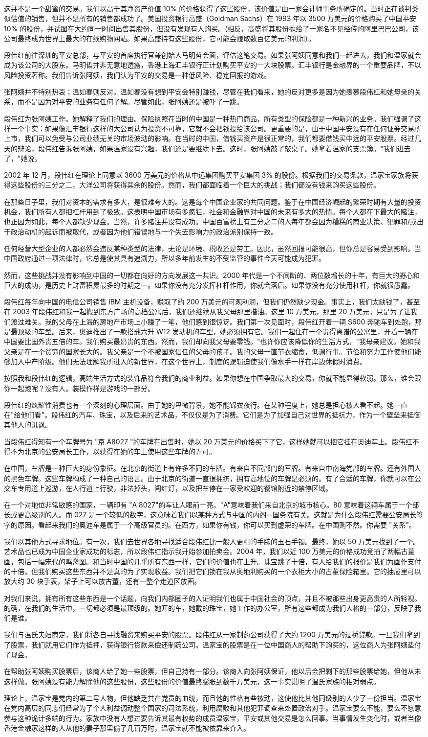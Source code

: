 这并不是一个甜蜜的交易。我们以高于其净资产价值 10% 的价格获得了这些股份，该价值是由一家会计师事务所确定的。当时正在谈判类似估值的销售，但并不是所有的销售都成功了。美国投资银行高盛（Goldman Sachs）在 1993 年以 3500 万美元的价格购买了中国平安 10% 的股份，并试图在大约同一时间出售其股份，但没有发现有人购买。(相反，高盛将其股份抛给了一家名不见经传的阿里巴巴公司，该公司最终成为世界上最大的在线购物网站。如果高盛持有这些股份，它可能会赚取数百亿美元的利润）。

段伟红前往深圳的平安总部，与平安的首席执行官兼创始人马明哲会面，评估这笔交易。如果张阿姨同意和我们一起进去，我们和温家就会成为该公司的大股东。马明哲并非无意地透露，香港上海汇丰银行正计划购买平安的一大块股票。汇丰银行是金融界的一个重要品牌，不以风险投资著称。我们告诉张阿姨，我们认为平安的交易是一种低风险、稳定回报的游戏。

张阿姨并不特别热衷；温如春则反对。温如春没有想到平安会特别赚钱，尽管在我们看来，她的反对更多是因为她羡慕段伟红和她母亲的关系，而不是因为对平安的业务有任何了解。尽管如此，张阿姨还是被吓了一跳。

段伟红为张阿姨工作。她解释了我们的理由。保险执照在当时的中国是一种热门商品，所有类型的保险都是一种新兴的业务。我们强调了这样一个事实：如果像汇丰银行这样的大公司认为投资不可靠，它就不会把钱投给该公司。更重要的是，由于中国平安没有在任何证券交易所上市，我们可以免受与公司业绩无关的市场波动的影响。在当时的中国，借钱买资产是很正常的，我们都要借钱买中远的平安股票。经过几天的辩论，段伟红告诉张阿姨，如果温家没有兴趣，我们还是要继续下去。这时，张阿姨敲了敲桌子。她拿着温家的支票簿。"我们进去了，"她说。

2002 年 12 月，段伟红在理论上同意以 3600 万美元的价格从中远集团购买平安集团 3% 的股份。根据我们的交易条款，温家宝家族将获得这些股份的三分之二，大洋公司将获得其余的股份。然而，我们都面临着一个巨大的挑战；我们都没有钱来购买这些股份。

在那些日子里，我们对资本的需求有多大，是很难夸大的。这是每个中国企业家的共同问题。鉴于在中国经济崛起的繁荣时期有大量的投资机会，我们所有人都把杠杆用到了极致。这表明中国市场有多疯狂，社会和金融界对中国的未来有多大的热情。每个人都在下最大的赌注，也正因为如此，每个人都缺少现金。当然，许多赌注并没有成功。中国百富榜上有三分之二的人每年都会因为糟糕的商业决策、犯罪和/或出于政治动机的起诉而被取代，或者因为他们错误地与一个失去影响力的政治派别保持一致。

任何经营大型企业的人都必然会违反某种类型的法律，无论是环境、税收还是劳工。因此，虽然回报可能很高，但你总是容易受到影响。当中国政府通过一项法律时，它总是使其具有追溯力，所以多年前发生的不受监管的事件今天可能成为犯罪。

然而，这些挑战并没有影响到中国的一切都在向好的方向发展这一共识。2000 年代是一个不间断的、两位数增长的十年，有巨大的野心和巨大的成功，是历史上财富积累最多的时期之一。如果你没有充分发挥杠杆作用，你就会落后。如果你没有充分使用杠杆，你就很愚蠢。

段伟红每年向中国的电信公司销售 IBM 主机设备，赚取了约 200 万美元的可观利润，但我们仍然缺少现金。事实上，我们太缺钱了，甚至在 2003 年段伟红和我一起搬到东方广场的高档公寓后，我们还继续从我父母那里揩油。这里 10 万美元，那里 20 万美元，只是为了让我们渡过难关。我的父母在上海的房地产市场上小赚了一笔，他们感到很惊讶。我们第一次见面时，段伟红开着一辆 S600 奔驰车到处跑，那是最顶级的车型。后来，奥迪推出了一款搭载六升 W12 发动机的车型，她必须拥有它。我们一起住在一个贵得离谱的公寓里，开着一辆在中国要比国外贵五倍的车。我们购买最昂贵的东西。然而，我们却向我父母要零钱。"也许你应该降低你的生活方式，"我母亲建议。她和我父亲是在一个贫穷的国家长大的。我父亲是一个不被国家信任的父母的孩子。我的父母一直节衣缩食，低调行事。节俭和努力工作使他们能够加入中产阶级。他们无法理解我所进入的新世界，在这个世界上，制度的逻辑迫使我们像水手一样在岸边休假时消费。

按照我和段伟红的逻辑，高端生活方式的装饰品符合我们的商业利益。如果你想在中国争取最大的交易，你就不能显得软弱。那么，谁会跟你一起跑呢？没有人。装模作样是游戏的一部分。

段伟红的炫耀性消费也有一个深刻的心理层面。由于她的卑微背景，她不能锦衣夜行。在某种程度上，她总是担心被人看不起。她一直在"给他们看"。段伟红的汽车、珠宝，以及后来的艺术品，不仅仅是为了消费。它们是为了加强自己对世界的抵抗力，作为一个壁垒来抵御其他人的讥讽。

当段伟红得知有一个车牌号为 "京 A8027 "的车牌在出售时，她以 20 万美元的价格买下了它，这样她就可以把它挂在奥迪车上。段伟红不得不为北京的公安局长工作，以获得在她的车上使用这些车牌的许可。

在中国，车牌是一种巨大的身份象征。在北京的街道上有许多不同的车牌。有来自不同部门的军牌。有来自中南海党部的车牌。还有外国人的黑色车牌。这些车牌构成了一种自己的语言。由于北京的街道一直很拥挤，拥有高地位的车牌是必须的。有了合适的车牌，你就可以在公交车专用道上巡游，在人行道上行驶，非法掉头，闯红灯，以及把车停在一家受欢迎的餐馆附近的禁停区域。

在一个对地位非常敏感的国家，一辆印有 "A 8027"的车让人眼前一亮。"A"意味着我们来自北京的城市核心。80 意味着这辆车属于一个部长或更高级别的人。而 027 是一个较低的数字，这意味着我们以某种方式与中国的内阁--国务院有关。这就是为什么段伟红需要公安局长签字的原因。看起来我们的奥迪车是属于一个高级官员的。在西方，如果你有钱，你可以买到虚荣的车牌。在中国则不然。你需要 "关系"。

我们以其他方式寻求地位。有一次，我们去世界各地寻找适合段伟红比一般人更粗的手腕的玉石手镯。最终，她以 50 万美元找到了一个。艺术品也已成为中国企业家成功的标志，所以段伟红指示我开始参加拍卖会。2004 年，我们以近 100 万美元的价格成功竞拍了两幅古董画，包括一幅宋代的鸣禽图。和当时中国的几乎所有东西一样，它们的价值也在上升。珠宝跳了十倍，有人给我们的报价是我们为画作支付的十倍。但我们购买这些东西并不是真的为了实现收益。我们把它们锁在我从奥地利购买的一个衣柜大小的古董保险箱里。它的抽屉里可以放大约 30 块手表，架子上可以放古董，还有一整个走道区放画。

对我们来说，拥有所有这些东西是一个话题，向我们内部圈子的人证明我们也属于中国社会的顶点，并且不被那些出身更高贵的人所轻视。的确，在我们的生活中，一切都必须是最顶级的。她开的车，她戴的珠宝，她工作的办公室，所有这些都成为我们人格的一部分，反映了我们是谁。

我们与温氏夫妇商定，我们将各自寻找融资来购买平安的股票。段伟红从一家制药公司获得了大约 1200 万美元的过桥贷款。一旦我们拿到了股票，我们就用它们作为抵押，获得银行贷款来偿还制药公司。温家宝的股票是在一位中国商人的帮助下购买的，这位商人为张阿姨垫付了现金。

在帮助张阿姨购买股票后，该商人给了她一些股票，但自己持有一部分。该商人向张阿姨保证，他以后会把剩下的那些股票给她，但他从未这样做。张阿姨没有能力解除他的这些股份，这些股份的价值最终膨胀到数千万美元，这一事实说明了温氏家族的相对弱点。

理论上，温家宝是党内的第二号人物，但他缺乏共产党员的血统，而且他的性格有些被动，这使他比其他同级别的人少了一份担当。温家宝在党内高层的同志们经常为了个人利益调动整个国家的司法系统，利用腐败和其他犯罪调查来处置政治对手。温家宝要么不能，要么不愿意参与这种诡计多端的行为。家族中没有人想过要告诉其最有权势的成员温家宝，平安或其他交易是怎么回事。当事情发生变化时，或者当像香港金融家这样的人从他的妻子那里偷了几百万时，温家宝就不能被依靠来介入。
